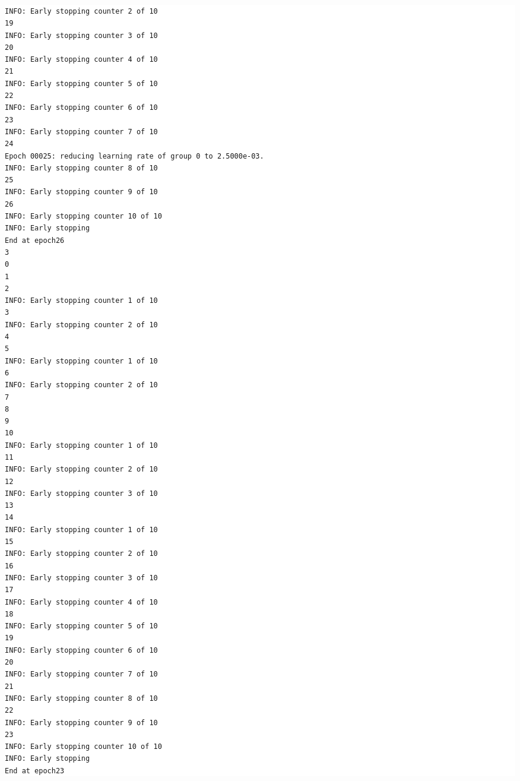     INFO: Early stopping counter 2 of 10
    19
    INFO: Early stopping counter 3 of 10
    20
    INFO: Early stopping counter 4 of 10
    21
    INFO: Early stopping counter 5 of 10
    22
    INFO: Early stopping counter 6 of 10
    23
    INFO: Early stopping counter 7 of 10
    24
    Epoch 00025: reducing learning rate of group 0 to 2.5000e-03.
    INFO: Early stopping counter 8 of 10
    25
    INFO: Early stopping counter 9 of 10
    26
    INFO: Early stopping counter 10 of 10
    INFO: Early stopping
    End at epoch26
    3
    0
    1
    2
    INFO: Early stopping counter 1 of 10
    3
    INFO: Early stopping counter 2 of 10
    4
    5
    INFO: Early stopping counter 1 of 10
    6
    INFO: Early stopping counter 2 of 10
    7
    8
    9
    10
    INFO: Early stopping counter 1 of 10
    11
    INFO: Early stopping counter 2 of 10
    12
    INFO: Early stopping counter 3 of 10
    13
    14
    INFO: Early stopping counter 1 of 10
    15
    INFO: Early stopping counter 2 of 10
    16
    INFO: Early stopping counter 3 of 10
    17
    INFO: Early stopping counter 4 of 10
    18
    INFO: Early stopping counter 5 of 10
    19
    INFO: Early stopping counter 6 of 10
    20
    INFO: Early stopping counter 7 of 10
    21
    INFO: Early stopping counter 8 of 10
    22
    INFO: Early stopping counter 9 of 10
    23
    INFO: Early stopping counter 10 of 10
    INFO: Early stopping
    End at epoch23